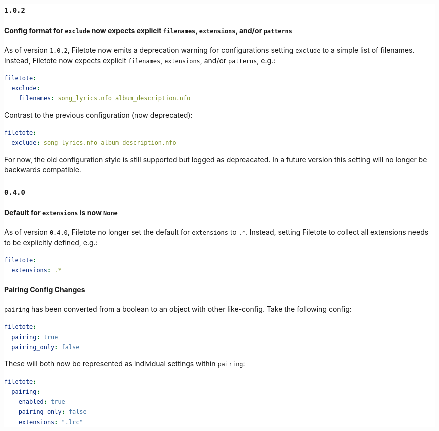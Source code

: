 ### `1.0.2`

#### Config format for `exclude` now expects explicit `filenames`, `extensions`, and/or `patterns`

As of version `1.0.2`, Filetote now emits a deprecation warning for configurations
setting `exclude` to a simple list of filenames. Instead, Filetote now expects explicit
`filenames`, `extensions`, and/or `patterns`, e.g.:

```yaml
filetote:
  exclude:
    filenames: song_lyrics.nfo album_description.nfo
```

Contrast to the previous configuration (now deprecated):

```yaml
filetote:
  exclude: song_lyrics.nfo album_description.nfo
```

For now, the old configuration style is still supported but logged as depreacated. In a
future version this setting will no longer be backwards compatible.

### `0.4.0`

#### Default for `extensions` is now `None`

As of version `0.4.0`, Filetote no longer set the default for `extensions` to `.*`.
Instead, setting Filetote to collect all extensions needs to be explicitly defined, e.g.:

```yaml
filetote:
  extensions: .*
```

#### Pairing Config Changes

`pairing` has been converted from a boolean to an object with other like-config. Take
the following config:

```yaml
filetote:
  pairing: true
  pairing_only: false
```

These will both now be represented as individual settings within `pairing`:

```yaml
filetote:
  pairing:
    enabled: true
    pairing_only: false
    extensions: ".lrc"
```
